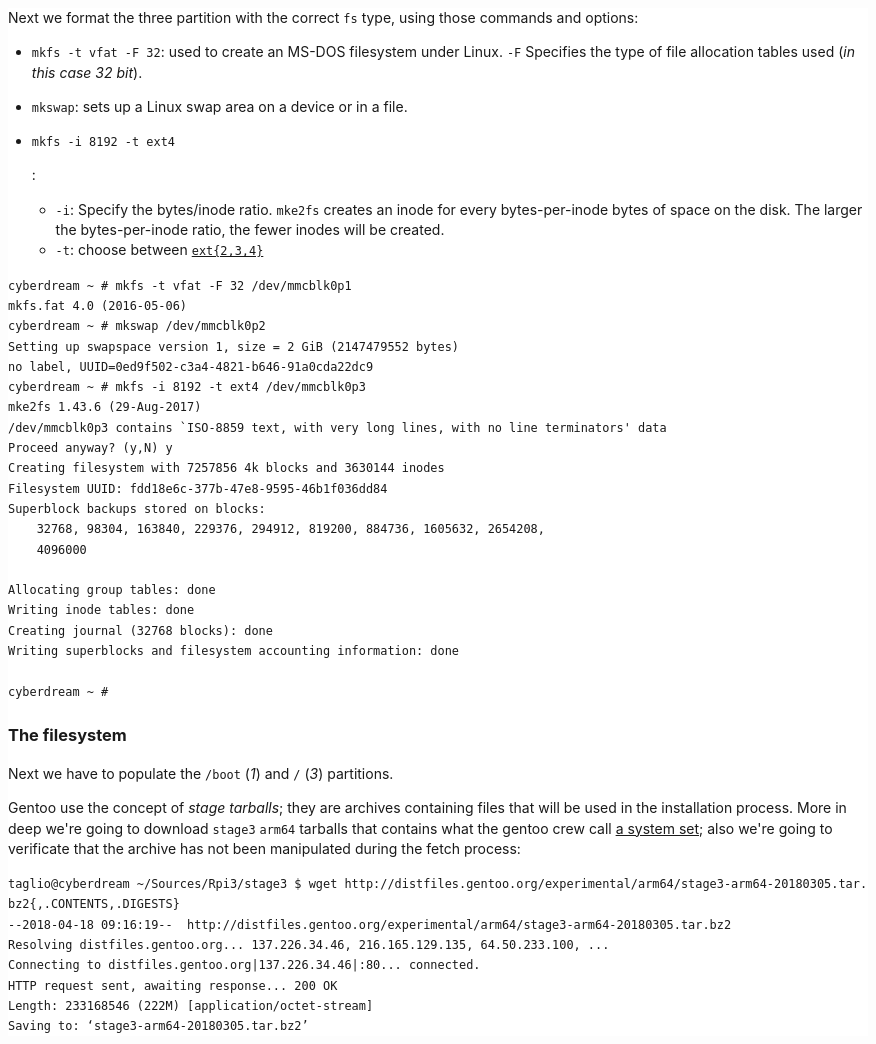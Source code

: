 Next we format the three partition with the correct `fs` type, using those commands and options:

- `mkfs -t vfat -F 32`: used to create an MS-DOS filesystem under Linux. `-F` Specifies the type of file allocation tables used (*in this case 32 bit*).

- `mkswap`: sets up a Linux swap area on a device or in a file.

- ```
  mkfs -i 8192 -t ext4
  ```

  :

  - `-i`: Specify the bytes/inode ratio. `mke2fs` creates an inode for
    every bytes-per-inode bytes of space on the disk. The larger
    the bytes-per-inode ratio, the fewer inodes will be created.
  - `-t`: choose between [`ext{2,3,4}`](https://en.wikipedia.org/wiki/Extended_file_system)

```
cyberdream ~ # mkfs -t vfat -F 32 /dev/mmcblk0p1 
mkfs.fat 4.0 (2016-05-06)
cyberdream ~ # mkswap /dev/mmcblk0p2 
Setting up swapspace version 1, size = 2 GiB (2147479552 bytes)
no label, UUID=0ed9f502-c3a4-4821-b646-91a0cda22dc9
cyberdream ~ # mkfs -i 8192 -t ext4 /dev/mmcblk0p3 
mke2fs 1.43.6 (29-Aug-2017)
/dev/mmcblk0p3 contains `ISO-8859 text, with very long lines, with no line terminators' data
Proceed anyway? (y,N) y
Creating filesystem with 7257856 4k blocks and 3630144 inodes
Filesystem UUID: fdd18e6c-377b-47e8-9595-46b1f036dd84
Superblock backups stored on blocks: 
    32768, 98304, 163840, 229376, 294912, 819200, 884736, 1605632, 2654208, 
    4096000

Allocating group tables: done                            
Writing inode tables: done                            
Creating journal (32768 blocks): done
Writing superblocks and filesystem accounting information: done   

cyberdream ~ #
```

### The filesystem

Next we have to populate the `/boot` (*1*) and `/` (*3*) partitions.

Gentoo use the concept of *stage tarballs*; they are archives containing files that will be used in the installation process. More in deep we're going to download `stage3` `arm64` tarballs that contains what the gentoo crew call [a system set](https://wiki.gentoo.org/wiki/System_set_(Portage)); also we're going to verificate that the archive has not been manipulated during the fetch process:

```
taglio@cyberdream ~/Sources/Rpi3/stage3 $ wget http://distfiles.gentoo.org/experimental/arm64/stage3-arm64-20180305.tar.bz2{,.CONTENTS,.DIGESTS}
--2018-04-18 09:16:19--  http://distfiles.gentoo.org/experimental/arm64/stage3-arm64-20180305.tar.bz2
Resolving distfiles.gentoo.org... 137.226.34.46, 216.165.129.135, 64.50.233.100, ...
Connecting to distfiles.gentoo.org|137.226.34.46|:80... connected.
HTTP request sent, awaiting response... 200 OK
Length: 233168546 (222M) [application/octet-stream]
Saving to: ‘stage3-arm64-20180305.tar.bz2’

